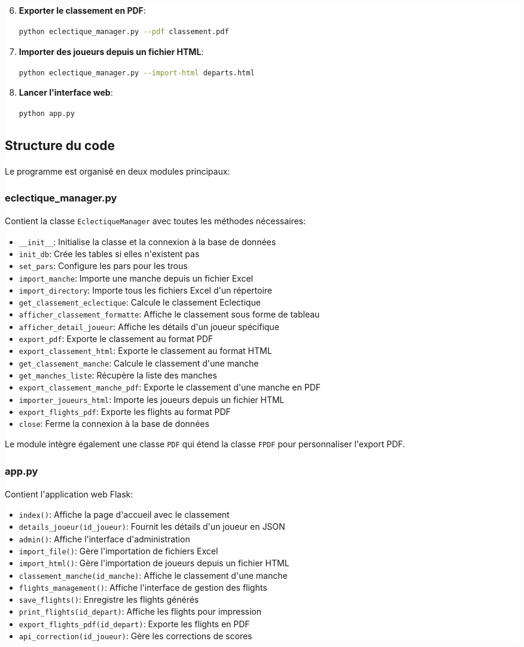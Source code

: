 6. **Exporter le classement en PDF**:
   ```bash
   python eclectique_manager.py --pdf classement.pdf
   ```

7. **Importer des joueurs depuis un fichier HTML**:
   ```bash
   python eclectique_manager.py --import-html departs.html
   ```

8. **Lancer l'interface web**:
   ```bash
   python app.py
   ```

## Structure du code

Le programme est organisé en deux modules principaux:

### eclectique_manager.py
Contient la classe `EclectiqueManager` avec toutes les méthodes nécessaires:

- `__init__`: Initialise la classe et la connexion à la base de données
- `init_db`: Crée les tables si elles n'existent pas
- `set_pars`: Configure les pars pour les trous
- `import_manche`: Importe une manche depuis un fichier Excel
- `import_directory`: Importe tous les fichiers Excel d'un répertoire
- `get_classement_eclectique`: Calcule le classement Eclectique
- `afficher_classement_formatte`: Affiche le classement sous forme de tableau
- `afficher_detail_joueur`: Affiche les détails d'un joueur spécifique
- `export_pdf`: Exporte le classement au format PDF
- `export_classement_html`: Exporte le classement au format HTML
- `get_classement_manche`: Calcule le classement d'une manche
- `get_manches_liste`: Récupère la liste des manches
- `export_classement_manche_pdf`: Exporte le classement d'une manche en PDF
- `importer_joueurs_html`: Importe les joueurs depuis un fichier HTML
- `export_flights_pdf`: Exporte les flights au format PDF
- `close`: Ferme la connexion à la base de données

Le module intègre également une classe `PDF` qui étend la classe `FPDF` pour personnaliser l'export PDF.

### app.py
Contient l'application web Flask:

- `index()`: Affiche la page d'accueil avec le classement
- `details_joueur(id_joueur)`: Fournit les détails d'un joueur en JSON
- `admin()`: Affiche l'interface d'administration
- `import_file()`: Gère l'importation de fichiers Excel
- `import_html()`: Gère l'importation de joueurs depuis un fichier HTML
- `classement_manche(id_manche)`: Affiche le classement d'une manche
- `flights_management()`: Affiche l'interface de gestion des flights
- `save_flights()`: Enregistre les flights générés
- `print_flights(id_depart)`: Affiche les flights pour impression
- `export_flights_pdf(id_depart)`: Exporte les flights en PDF
- `api_correction(id_joueur)`: Gère les corrections de scores
